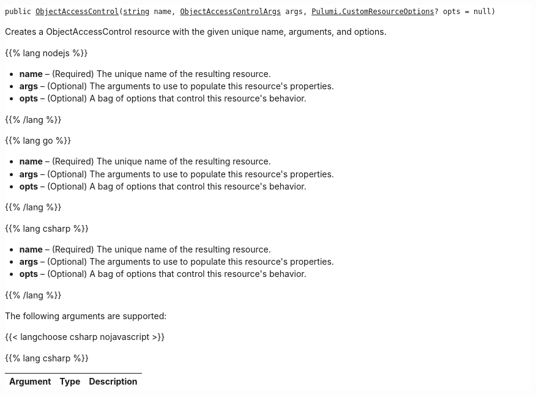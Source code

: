 <div class="highlight"><pre class="chroma"><code class="language-csharp" data-lang="csharp"><span class="k">public </span><span class="nx"><a href="/docs/reference/pkg/dotnet/Pulumi.Gcp/Pulumi.Gcp.Storage.ObjectAccessControl.html">ObjectAccessControl</a></span><span class="p">(</span><span class="nx"><a href="https://docs.microsoft.com/en-us/dotnet/csharp/language-reference/builtin-types/built-in-types">string</a></span> <span class="nx">name<span class="p">, </span><span class="nx"><a href="/docs/reference/pkg/dotnet/Pulumi.Gcp/Pulumi.Gcp.Storage.ObjectAccessControlArgs.html">ObjectAccessControlArgs</a></span> <span class="nx">args<span class="p">, </span><span class="nx"><a href="/docs/reference/pkg/dotnet/Pulumi/Pulumi.CustomResourceOptions.html">Pulumi.CustomResourceOptions</a></span>? <span class="nx">opts = null<span class="p">)</span></code></pre></div>

Creates a ObjectAccessControl resource with the given unique name, arguments, and options.

{{% lang nodejs %}}

<ul class="pl-10">
    <li><strong>name</strong> &ndash; (Required) The unique name of the resulting resource.</li>
    <li><strong>args</strong> &ndash;  (Optional)  The arguments to use to populate this resource's properties.</li>
    <li><strong>opts</strong> &ndash; (Optional) A bag of options that control this resource's behavior.</li>
</ul>

{{% /lang %}}

{{% lang go %}}

<ul class="pl-10">
    <li><strong>name</strong> &ndash; (Required) The unique name of the resulting resource.</li>
    <li><strong>args</strong> &ndash;  (Optional)  The arguments to use to populate this resource's properties.</li>
    <li><strong>opts</strong> &ndash; (Optional) A bag of options that control this resource's behavior.</li>
</ul>

{{% /lang %}}

{{% lang csharp %}}

<ul class="pl-10">
    <li><strong>name</strong> &ndash; (Required) The unique name of the resulting resource.</li>
    <li><strong>args</strong> &ndash;  (Optional)  The arguments to use to populate this resource's properties.</li>
    <li><strong>opts</strong> &ndash; (Optional) A bag of options that control this resource's behavior.</li>
</ul>

{{% /lang %}}

The following arguments are supported:


{{< langchoose csharp nojavascript >}}


{{% lang csharp %}}


<table class="ml-6">
    <thead>
        <tr>
            <th>Argument</th>
            <th>Type</th>
            <th>Description</th>
        </tr>
    </thead>
    <tbody>
    